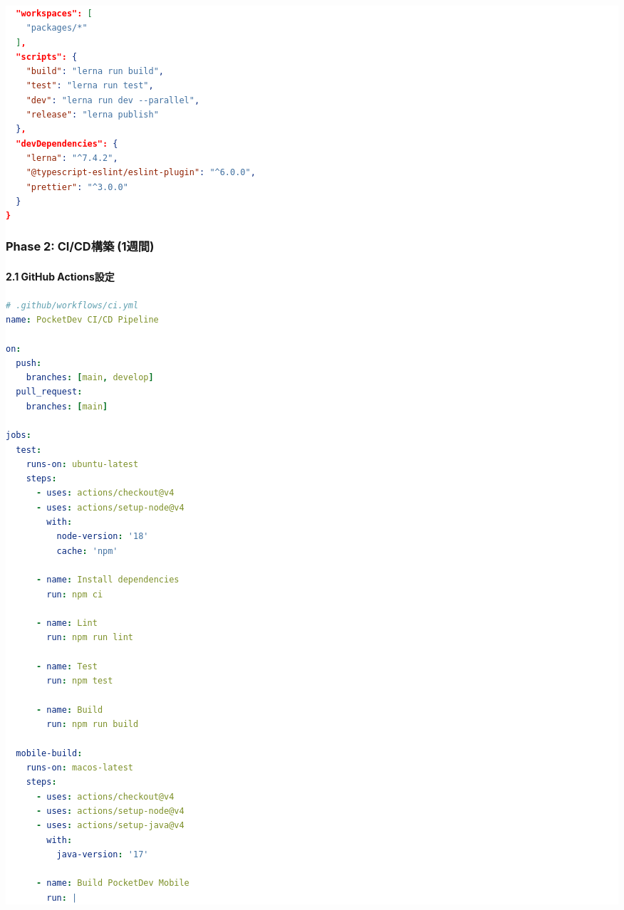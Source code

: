 ```json
  "workspaces": [
    "packages/*"
  ],
  "scripts": {
    "build": "lerna run build",
    "test": "lerna run test",
    "dev": "lerna run dev --parallel",
    "release": "lerna publish"
  },
  "devDependencies": {
    "lerna": "^7.4.2",
    "@typescript-eslint/eslint-plugin": "^6.0.0",
    "prettier": "^3.0.0"
  }
}
```

### Phase 2: CI/CD構築 (1週間)

#### 2.1 GitHub Actions設定
```yaml
# .github/workflows/ci.yml
name: PocketDev CI/CD Pipeline

on:
  push:
    branches: [main, develop]
  pull_request:
    branches: [main]

jobs:
  test:
    runs-on: ubuntu-latest
    steps:
      - uses: actions/checkout@v4
      - uses: actions/setup-node@v4
        with:
          node-version: '18'
          cache: 'npm'
      
      - name: Install dependencies
        run: npm ci
      
      - name: Lint
        run: npm run lint
      
      - name: Test
        run: npm test
      
      - name: Build
        run: npm run build

  mobile-build:
    runs-on: macos-latest
    steps:
      - uses: actions/checkout@v4
      - uses: actions/setup-node@v4
      - uses: actions/setup-java@v4
        with:
          java-version: '17'
      
      - name: Build PocketDev Mobile
        run: |
```